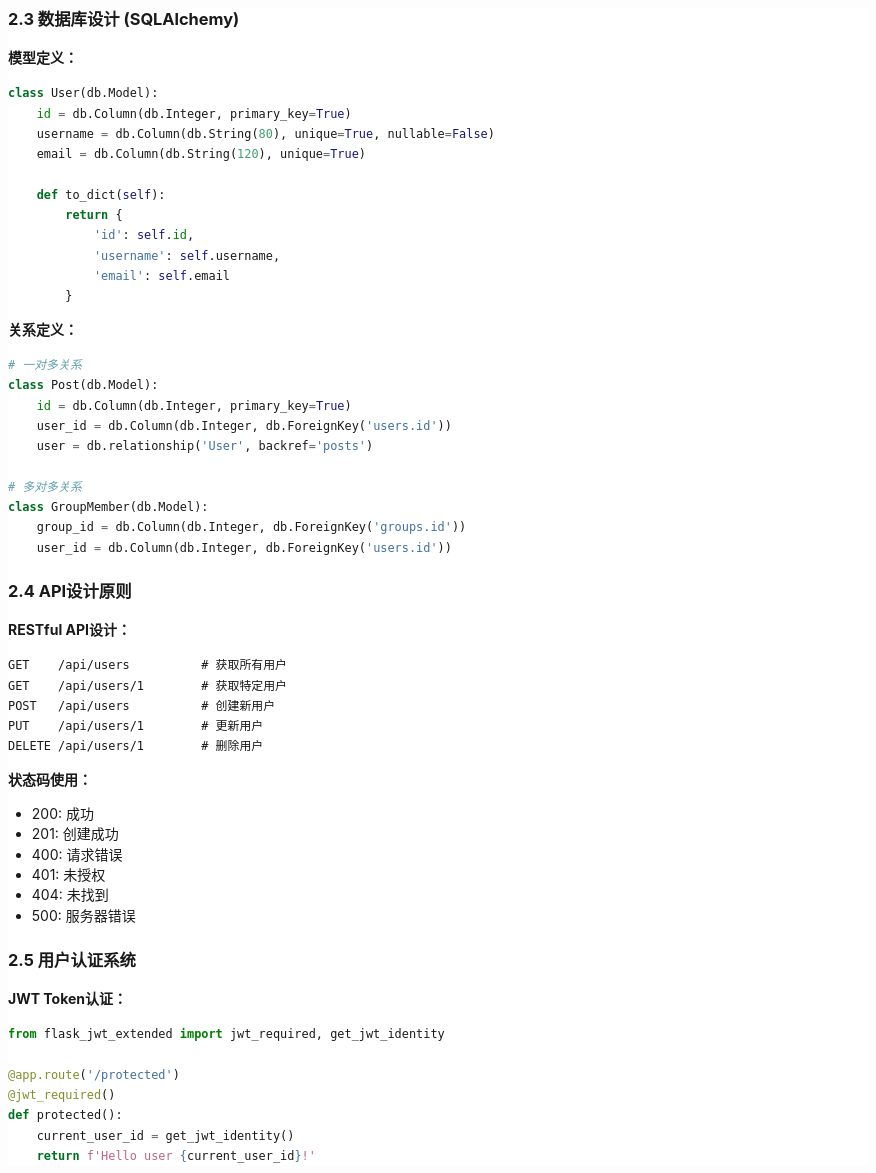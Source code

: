 ### 2.3 数据库设计 (SQLAlchemy)

**模型定义：**
```python
class User(db.Model):
    id = db.Column(db.Integer, primary_key=True)
    username = db.Column(db.String(80), unique=True, nullable=False)
    email = db.Column(db.String(120), unique=True)
    
    def to_dict(self):
        return {
            'id': self.id,
            'username': self.username,
            'email': self.email
        }
```

**关系定义：**
```python
# 一对多关系
class Post(db.Model):
    id = db.Column(db.Integer, primary_key=True)
    user_id = db.Column(db.Integer, db.ForeignKey('users.id'))
    user = db.relationship('User', backref='posts')

# 多对多关系
class GroupMember(db.Model):
    group_id = db.Column(db.Integer, db.ForeignKey('groups.id'))
    user_id = db.Column(db.Integer, db.ForeignKey('users.id'))
```

### 2.4 API设计原则

**RESTful API设计：**
```
GET    /api/users          # 获取所有用户
GET    /api/users/1        # 获取特定用户
POST   /api/users          # 创建新用户
PUT    /api/users/1        # 更新用户
DELETE /api/users/1        # 删除用户
```

**状态码使用：**
- 200: 成功
- 201: 创建成功
- 400: 请求错误
- 401: 未授权
- 404: 未找到
- 500: 服务器错误

### 2.5 用户认证系统

**JWT Token认证：**
```python
from flask_jwt_extended import jwt_required, get_jwt_identity

@app.route('/protected')
@jwt_required()
def protected():
    current_user_id = get_jwt_identity()
    return f'Hello user {current_user_id}!'
```
